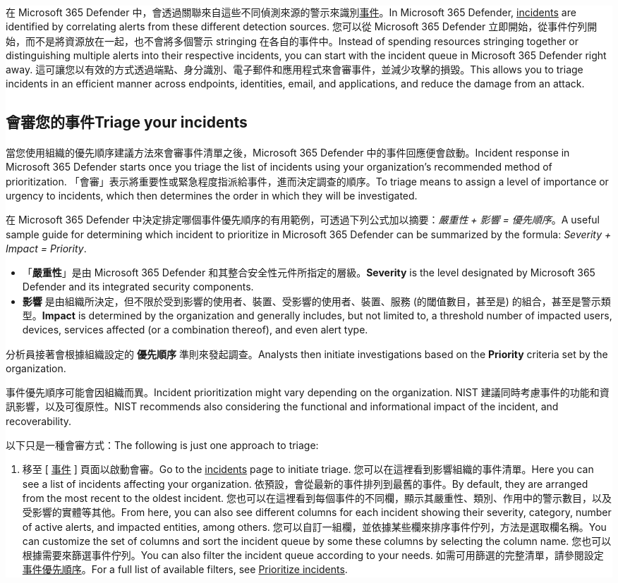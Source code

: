 <span data-ttu-id="936fc-123">在 Microsoft 365 Defender 中，會透過關聯來自這些不同偵測來源的警示來識別[事件](incidents-overview.md)。</span><span class="sxs-lookup"><span data-stu-id="936fc-123">In Microsoft 365 Defender, [incidents](incidents-overview.md) are identified by correlating alerts from these different detection sources.</span></span> <span data-ttu-id="936fc-124">您可以從 Microsoft 365 Defender 立即開始，從事件佇列開始，而不是將資源放在一起，也不會將多個警示 stringing 在各自的事件中。</span><span class="sxs-lookup"><span data-stu-id="936fc-124">Instead of spending resources stringing together or distinguishing multiple alerts into their respective incidents, you can start with the incident queue in Microsoft 365 Defender right away.</span></span> <span data-ttu-id="936fc-125">這可讓您以有效的方式透過端點、身分識別、電子郵件和應用程式來會審事件，並減少攻擊的損毀。</span><span class="sxs-lookup"><span data-stu-id="936fc-125">This allows you to triage incidents in an efficient manner across endpoints, identities, email, and applications, and reduce the damage from an attack.</span></span>

## <a name="triage-your-incidents"></a><span data-ttu-id="936fc-126">會審您的事件</span><span class="sxs-lookup"><span data-stu-id="936fc-126">Triage your incidents</span></span>

<span data-ttu-id="936fc-127">當您使用組織的優先順序建議方法來會審事件清單之後，Microsoft 365 Defender 中的事件回應便會啟動。</span><span class="sxs-lookup"><span data-stu-id="936fc-127">Incident response in Microsoft 365 Defender starts once you triage the list of incidents using your organization’s recommended method of prioritization.</span></span> <span data-ttu-id="936fc-128">「會審」表示將重要性或緊急程度指派給事件，進而決定調查的順序。</span><span class="sxs-lookup"><span data-stu-id="936fc-128">To triage means to assign a level of importance or urgency to incidents, which then determines the order in which they will be investigated.</span></span>

<span data-ttu-id="936fc-129">在 Microsoft 365 Defender 中決定排定哪個事件優先順序的有用範例，可透過下列公式加以摘要：*嚴重性 + 影響 = 優先順序*。</span><span class="sxs-lookup"><span data-stu-id="936fc-129">A useful sample guide for determining which incident to prioritize in Microsoft 365 Defender can be summarized by the formula: *Severity + Impact = Priority*.</span></span>

- <span data-ttu-id="936fc-130">「**嚴重性**」是由 Microsoft 365 Defender 和其整合安全性元件所指定的層級。</span><span class="sxs-lookup"><span data-stu-id="936fc-130">**Severity** is the level designated by Microsoft 365 Defender and its integrated security components.</span></span>
- <span data-ttu-id="936fc-131">**影響** 是由組織所決定，但不限於受到影響的使用者、裝置、受影響的使用者、裝置、服務 (的閾值數目，甚至是) 的組合，甚至是警示類型。</span><span class="sxs-lookup"><span data-stu-id="936fc-131">**Impact** is determined by the organization and generally includes, but not limited to, a threshold number of impacted users, devices, services affected (or a combination thereof), and even alert type.</span></span>

<span data-ttu-id="936fc-132">分析員接著會根據組織設定的 **優先順序** 準則來發起調查。</span><span class="sxs-lookup"><span data-stu-id="936fc-132">Analysts then initiate investigations based on the **Priority** criteria set by the organization.</span></span>

<span data-ttu-id="936fc-133">事件優先順序可能會因組織而異。</span><span class="sxs-lookup"><span data-stu-id="936fc-133">Incident prioritization might vary depending on the organization.</span></span> <span data-ttu-id="936fc-134">NIST 建議同時考慮事件的功能和資訊影響，以及可復原性。</span><span class="sxs-lookup"><span data-stu-id="936fc-134">NIST recommends also considering the functional and informational impact of the incident, and recoverability.</span></span>

<span data-ttu-id="936fc-135">以下只是一種會審方式：</span><span class="sxs-lookup"><span data-stu-id="936fc-135">The following is just one approach to triage:</span></span>

1. <span data-ttu-id="936fc-136">移至 [ [事件](incidents-overview.md) ] 頁面以啟動會審。</span><span class="sxs-lookup"><span data-stu-id="936fc-136">Go to the [incidents](incidents-overview.md) page to initiate triage.</span></span> <span data-ttu-id="936fc-137">您可以在這裡看到影響組織的事件清單。</span><span class="sxs-lookup"><span data-stu-id="936fc-137">Here you can see a list of incidents affecting your organization.</span></span> <span data-ttu-id="936fc-138">依預設，會從最新的事件排列到最舊的事件。</span><span class="sxs-lookup"><span data-stu-id="936fc-138">By default, they are arranged from the most recent to the oldest incident.</span></span> <span data-ttu-id="936fc-139">您也可以在這裡看到每個事件的不同欄，顯示其嚴重性、類別、作用中的警示數目，以及受影響的實體等其他。</span><span class="sxs-lookup"><span data-stu-id="936fc-139">From here, you can also see different columns for each incident showing their severity, category, number of active alerts, and impacted entities, among others.</span></span> <span data-ttu-id="936fc-140">您可以自訂一組欄，並依據某些欄來排序事件佇列，方法是選取欄名稱。</span><span class="sxs-lookup"><span data-stu-id="936fc-140">You can customize the set of columns and sort the incident queue by some these columns by selecting the column name.</span></span> <span data-ttu-id="936fc-141">您也可以根據需要來篩選事件佇列。</span><span class="sxs-lookup"><span data-stu-id="936fc-141">You can also filter the incident queue according to your needs.</span></span> <span data-ttu-id="936fc-142">如需可用篩選的完整清單，請參閱設定 [事件優先順序](incident-queue.md#available-filters)。</span><span class="sxs-lookup"><span data-stu-id="936fc-142">For a full list of available filters, see [Prioritize incidents](incident-queue.md#available-filters).</span></span>
